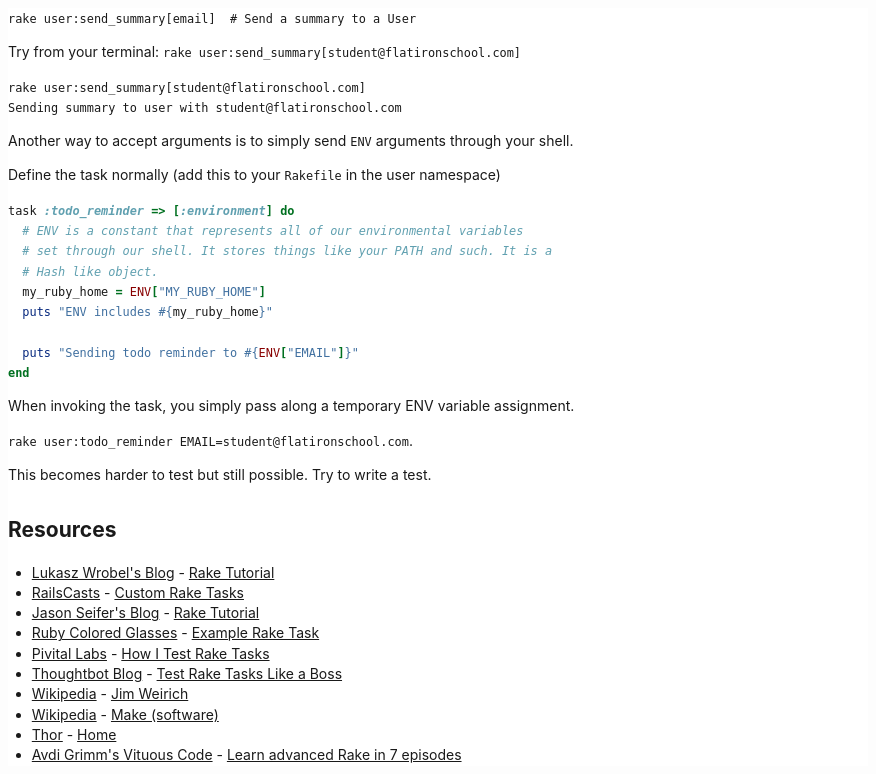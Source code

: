```
rake user:send_summary[email]  # Send a summary to a User
```

Try from your terminal: `rake user:send_summary[student@flatironschool.com]`

```
rake user:send_summary[student@flatironschool.com]
Sending summary to user with student@flatironschool.com
```

Another way to accept arguments is to simply send `ENV` arguments through your
shell.

Define the task normally (add this to your `Rakefile` in the user namespace)

```ruby
task :todo_reminder => [:environment] do
  # ENV is a constant that represents all of our environmental variables
  # set through our shell. It stores things like your PATH and such. It is a
  # Hash like object.
  my_ruby_home = ENV["MY_RUBY_HOME"]
  puts "ENV includes #{my_ruby_home}"

  puts "Sending todo reminder to #{ENV["EMAIL"]}"
end
```

When invoking the task, you simply pass along a temporary ENV variable 
assignment.

`rake user:todo_reminder EMAIL=student@flatironschool.com`. 

This becomes harder to test but still possible. Try to write a test.


## Resources
* [Lukasz Wrobel's Blog](http://lukaszwrobel.pl/) - [Rake Tutorial](http://lukaszwrobel.pl/blog/rake-tutorial)
* [RailsCasts](http://railscasts.com/) - [Custom Rake Tasks](http://railscasts.com/episodes/66-custom-rake-tasks)
* [Jason Seifer's Blog](http://jasonseifer.com/) - [Rake Tutorial](http://jasonseifer.com/2010/04/06/rake-tutorial)
* [Ruby Colored Glasses](http://www.rubycoloredglasses.com/) - [Example Rake Task](http://www.rubycoloredglasses.com/2012/01/example-rake-task/)
* [Pivital Labs](http://pivotallabs.com/) - [How I Test Rake Tasks](http://pivotallabs.com/how-i-test-rake-tasks/)
* [Thoughtbot Blog](http://robots.thoughtbot.com/) - [Test Rake Tasks Like a Boss](http://robots.thoughtbot.com/test-rake-tasks-like-a-boss)
* [Wikipedia](http://en.wikipedia.org/) - [Jim Weirich](http://en.wikipedia.org/wiki/Jim_Weirich)
* [Wikipedia](http://en.wikipedia.org/) - [Make (software)](http://en.wikipedia.org/wiki/Make_software)
* [Thor](http://whatisthor.com/) - [Home](http://whatisthor.com/#getting-started)
* [Avdi Grimm's Vituous Code](http://devblog.avdi.org/) - [Learn advanced Rake in 7 episodes](http://devblog.avdi.org/2014/04/30/learn-advanced-rake-in-7-episodes/?utm_source=rubyweekly&utm_medium=email)
